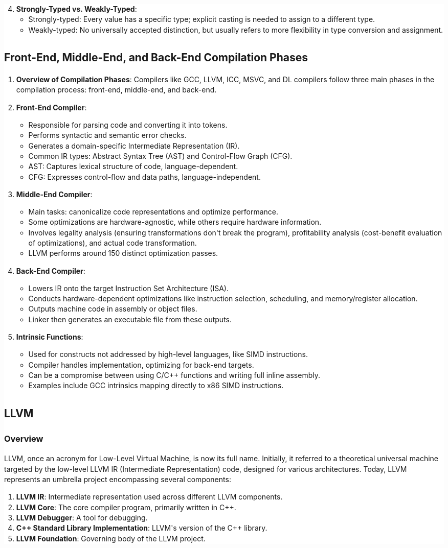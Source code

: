 4. **Strongly-Typed vs. Weakly-Typed**:
   - Strongly-typed: Every value has a specific type; explicit casting is needed to assign to a different type.
   - Weakly-typed: No universally accepted distinction, but usually refers to more flexibility in type conversion and assignment.

## Front-End, Middle-End, and Back-End Compilation Phases

1. **Overview of Compilation Phases**: Compilers like GCC, LLVM, ICC, MSVC, and DL compilers follow three main phases in the compilation process: front-end, middle-end, and back-end.

2. **Front-End Compiler**:
   - Responsible for parsing code and converting it into tokens.
   - Performs syntactic and semantic error checks.
   - Generates a domain-specific Intermediate Representation (IR).
   - Common IR types: Abstract Syntax Tree (AST) and Control-Flow Graph (CFG).
   - AST: Captures lexical structure of code, language-dependent.
   - CFG: Expresses control-flow and data paths, language-independent.

3. **Middle-End Compiler**:
   - Main tasks: canonicalize code representations and optimize performance.
   - Some optimizations are hardware-agnostic, while others require hardware information.
   - Involves legality analysis (ensuring transformations don't break the program), profitability analysis (cost-benefit evaluation of optimizations), and actual code transformation.
   - LLVM performs around 150 distinct optimization passes.

4. **Back-End Compiler**:
   - Lowers IR onto the target Instruction Set Architecture (ISA).
   - Conducts hardware-dependent optimizations like instruction selection, scheduling, and memory/register allocation.
   - Outputs machine code in assembly or object files.
   - Linker then generates an executable file from these outputs.

5. **Intrinsic Functions**:
   - Used for constructs not addressed by high-level languages, like SIMD instructions.
   - Compiler handles implementation, optimizing for back-end targets.
   - Can be a compromise between using C/C++ functions and writing full inline assembly.
   - Examples include GCC intrinsics mapping directly to x86 SIMD instructions.

## LLVM

### Overview
LLVM, once an acronym for Low-Level Virtual Machine, is now its full name. Initially, it referred to a theoretical universal machine targeted by the low-level LLVM IR (Intermediate Representation) code, designed for various architectures. Today, LLVM represents an umbrella project encompassing several components:

1. **LLVM IR**: Intermediate representation used across different LLVM components.
2. **LLVM Core**: The core compiler program, primarily written in C++.
3. **LLVM Debugger**: A tool for debugging.
4. **C++ Standard Library Implementation**: LLVM's version of the C++ library.
5. **LLVM Foundation**: Governing body of the LLVM project.
